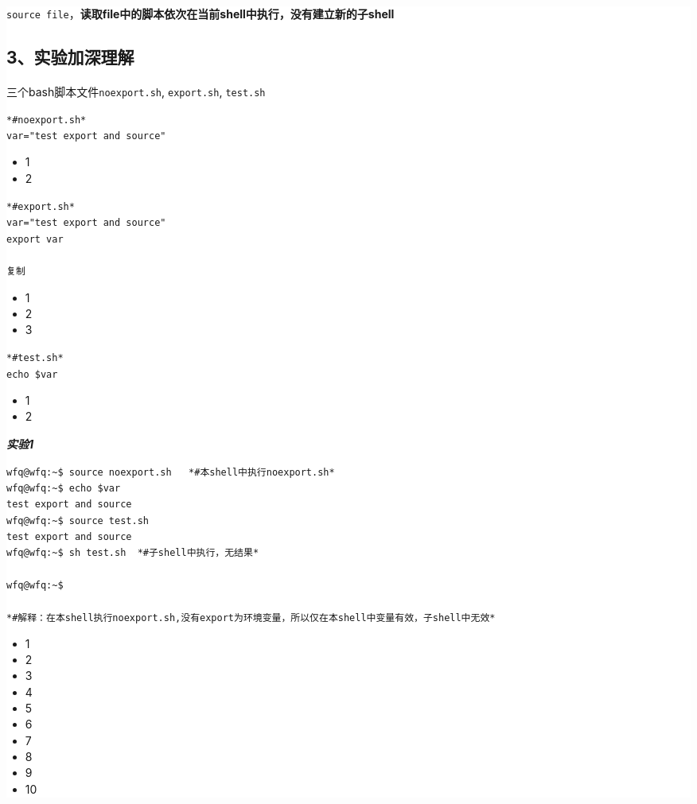  `source file`，**读取file中的脚本依次在当前shell中执行，没有建立新的子shell**

## 3、实验加深理解

三个bash脚本文件`noexport.sh`, `export.sh`, `test.sh`

```
*#noexport.sh*
var="test export and source"
```

- 1
- 2

```
*#export.sh*
var="test export and source"
export var

复制
```

- 1
- 2
- 3

```
*#test.sh*
echo $var
```

- 1
- 2

***实验1***

```
wfq@wfq:~$ source noexport.sh   *#本shell中执行noexport.sh*
wfq@wfq:~$ echo $var
test export and source
wfq@wfq:~$ source test.sh
test export and source
wfq@wfq:~$ sh test.sh  *#子shell中执行，无结果*

wfq@wfq:~$

*#解释：在本shell执行noexport.sh,没有export为环境变量，所以仅在本shell中变量有效，子shell中无效*
```

- 1
- 2
- 3
- 4
- 5
- 6
- 7
- 8
- 9
- 10
